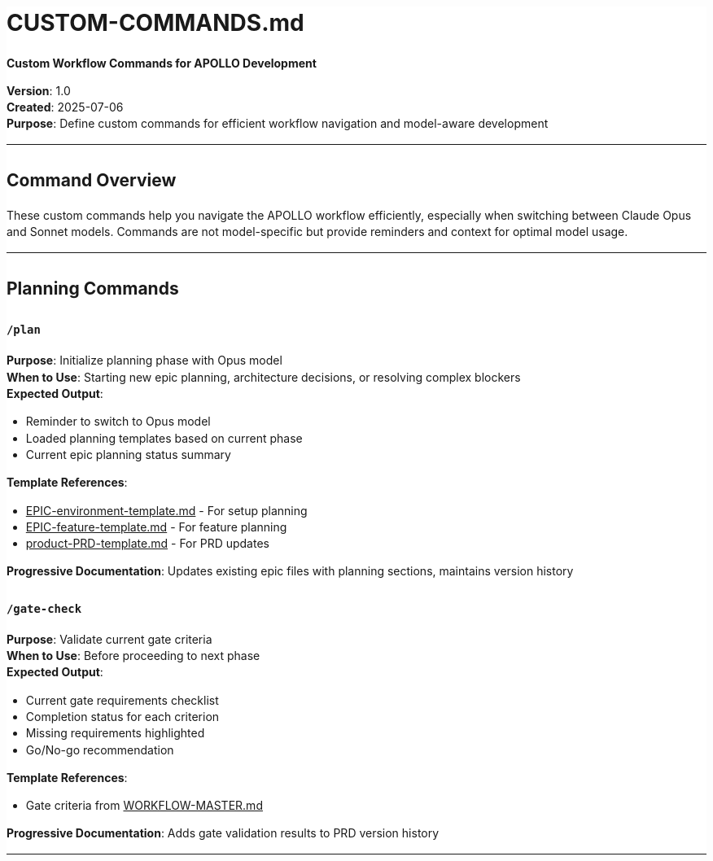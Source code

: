 # CUSTOM-COMMANDS.md
**Custom Workflow Commands for APOLLO Development**

**Version**: 1.0  
**Created**: 2025-07-06  
**Purpose**: Define custom commands for efficient workflow navigation and model-aware development

---

## Command Overview

These custom commands help you navigate the APOLLO workflow efficiently, especially when switching between Claude Opus and Sonnet models. Commands are not model-specific but provide reminders and context for optimal model usage.

---

## Planning Commands

### `/plan`
**Purpose**: Initialize planning phase with Opus model  
**When to Use**: Starting new epic planning, architecture decisions, or resolving complex blockers  
**Expected Output**: 
- Reminder to switch to Opus model
- Loaded planning templates based on current phase
- Current epic planning status summary

**Template References**:
- [EPIC-environment-template.md](templates/EPIC-environment-template.md) - For setup planning
- [EPIC-feature-template.md](templates/EPIC-feature-template.md) - For feature planning
- [product-PRD-template.md](templates/product-PRD-template.md) - For PRD updates

**Progressive Documentation**: Updates existing epic files with planning sections, maintains version history

### `/gate-check`
**Purpose**: Validate current gate criteria  
**When to Use**: Before proceeding to next phase  
**Expected Output**:
- Current gate requirements checklist
- Completion status for each criterion
- Missing requirements highlighted
- Go/No-go recommendation

**Template References**:
- Gate criteria from [WORKFLOW-MASTER.md](workflows/WORKFLOW-MASTER.md#quality-gates-and-success-criteria)

**Progressive Documentation**: Adds gate validation results to PRD version history

---

